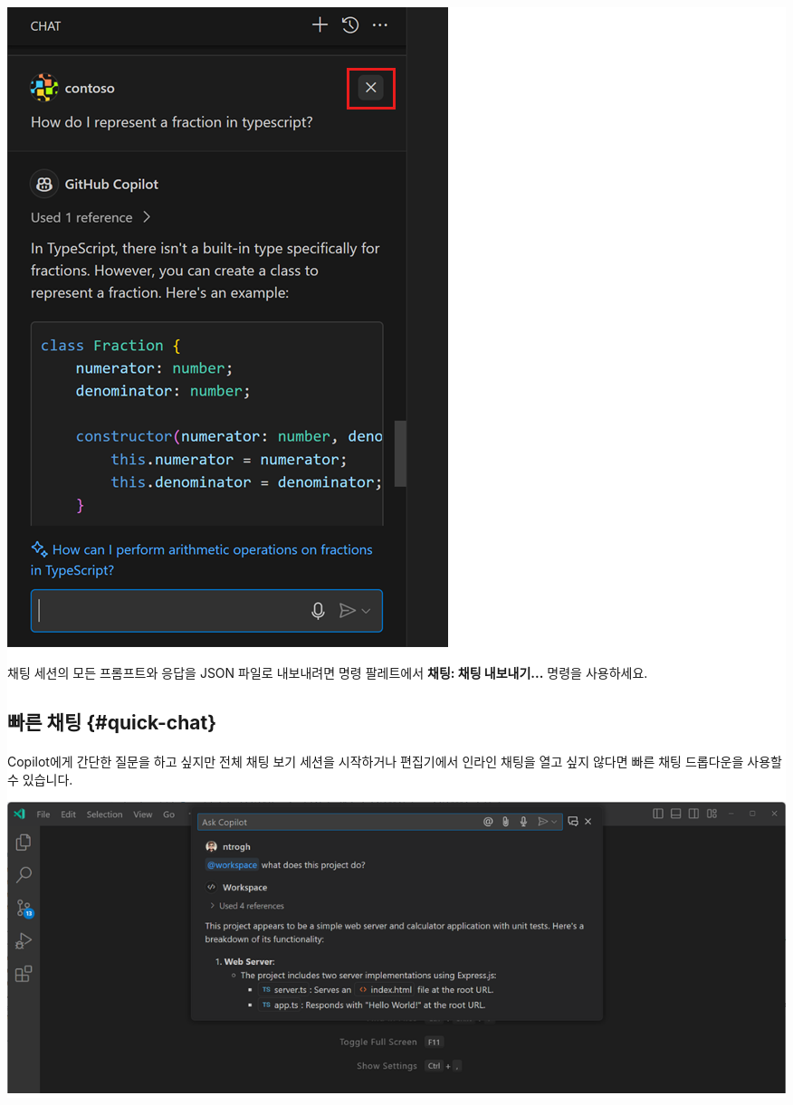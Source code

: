![여러 프롬프트가 있는 채팅 보기, 채팅 프롬프트 및 응답을 삭제하기 위한 'x' 컨트롤 강조](images/copilot-chat/copilot-chat-delete-prompt.png)

채팅 세션의 모든 프롬프트와 응답을 JSON 파일로 내보내려면 명령 팔레트에서 **채팅: 채팅 내보내기...** 명령을 사용하세요.

## 빠른 채팅 {#quick-chat}

Copilot에게 간단한 질문을 하고 싶지만 전체 채팅 보기 세션을 시작하거나 편집기에서 인라인 채팅을 열고 싶지 않다면 빠른 채팅 드롭다운을 사용할 수 있습니다.

![빠른 채팅 드롭다운](images/copilot-chat/quick-chat-dropdown.png)
